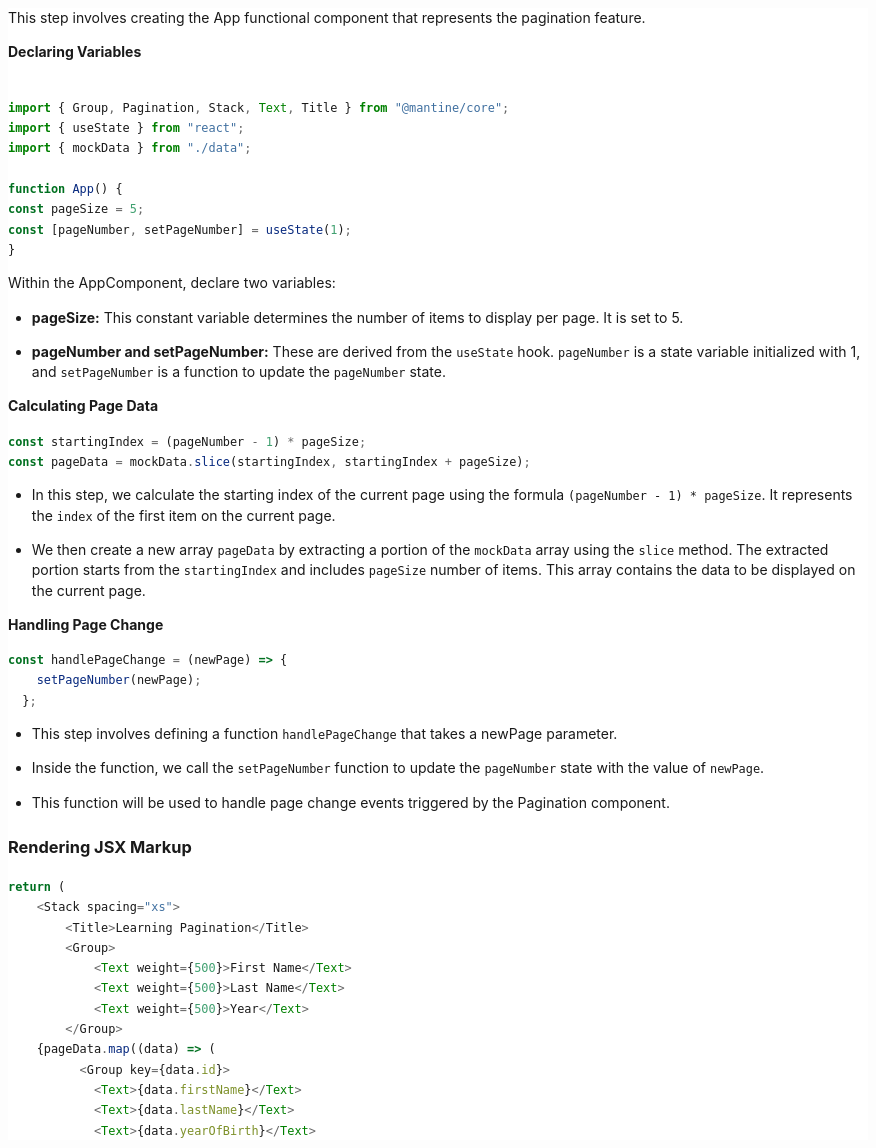 This step involves creating the App functional component that represents the pagination feature.

**Declaring Variables**

```javascript

import { Group, Pagination, Stack, Text, Title } from "@mantine/core";
import { useState } from "react";
import { mockData } from "./data";

function App() {
const pageSize = 5;
const [pageNumber, setPageNumber] = useState(1); 
}
```

Within the AppComponent, declare two variables:

* **pageSize:** This constant variable determines the number of items to display per page. It is set to 5.
    
* **pageNumber and setPageNumber:** These are derived from the `useState` hook. `pageNumber` is a state variable initialized with 1, and `setPageNumber` is a function to update the `pageNumber` state.
    

**Calculating Page Data**

```javascript
const startingIndex = (pageNumber - 1) * pageSize;
const pageData = mockData.slice(startingIndex, startingIndex + pageSize);
```

* In this step, we calculate the starting index of the current page using the formula `(pageNumber - 1) * pageSize`. It represents the `index` of the first item on the current page.
    
* We then create a new array `pageData` by extracting a portion of the `mockData` array using the `slice` method. The extracted portion starts from the `startingIndex` and includes `pageSize` number of items. This array contains the data to be displayed on the current page.
    

**Handling Page Change**

```javascript
const handlePageChange = (newPage) => {
    setPageNumber(newPage);
  };
```

* This step involves defining a function `handlePageChange` that takes a newPage parameter.
    
* Inside the function, we call the `setPageNumber` function to update the `pageNumber` state with the value of `newPage`.
    
* This function will be used to handle page change events triggered by the Pagination component.
    

### Rendering JSX Markup

```javascript
return (
    <Stack spacing="xs">
        <Title>Learning Pagination</Title>
        <Group>
            <Text weight={500}>First Name</Text>
            <Text weight={500}>Last Name</Text>
            <Text weight={500}>Year</Text>
        </Group>
    {pageData.map((data) => (
          <Group key={data.id}>
            <Text>{data.firstName}</Text>
            <Text>{data.lastName}</Text>
            <Text>{data.yearOfBirth}</Text>
```